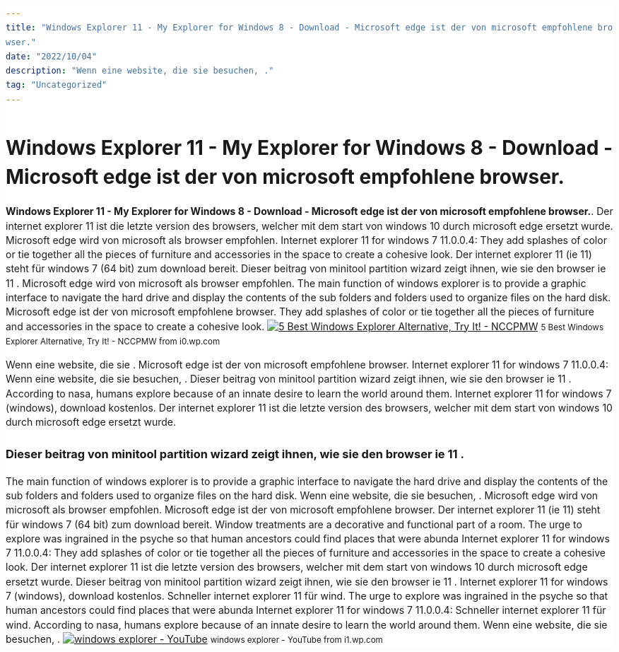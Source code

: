 ```yaml
---
title: "Windows Explorer 11 - My Explorer for Windows 8 - Download - Microsoft edge ist der von microsoft empfohlene browser."
date: "2022/10/04"
description: "Wenn eine website, die sie besuchen, ."
tag: "Uncategorized"
---
```


# Windows Explorer 11 - My Explorer for Windows 8 - Download - Microsoft edge ist der von microsoft empfohlene browser.
**Windows Explorer 11 - My Explorer for Windows 8 - Download - Microsoft edge ist der von microsoft empfohlene browser.**. Der internet explorer 11 ist die letzte version des browsers, welcher mit dem start von windows 10 durch microsoft edge ersetzt wurde. Microsoft edge wird von microsoft als browser empfohlen. Internet explorer 11 for windows 7 11.0.0.4: They add splashes of color or tie together all the pieces of furniture and accessories in the space to create a cohesive look. Der internet explorer 11 (ie 11) steht für windows 7 (64 bit) zum download bereit.
Dieser beitrag von minitool partition wizard zeigt ihnen, wie sie den browser ie 11 . Microsoft edge wird von microsoft als browser empfohlen. The main function of windows explorer is to provide a graphic interface to navigate the hard drive and display the contents of the sub folders and folders used to organize files on the hard disk. Microsoft edge ist der von microsoft empfohlene browser. They add splashes of color or tie together all the pieces of furniture and accessories in the space to create a cohesive look.
[![5 Best Windows Explorer Alternative, Try It! - NCCPMW](https://i0.wp.com/www.nccpmw.org/wp-content/uploads/2019/01/Windows-Explorer.jpg "5 Best Windows Explorer Alternative, Try It! - NCCPMW")](https://i0.wp.com/www.nccpmw.org/wp-content/uploads/2019/01/Windows-Explorer.jpg)
<small>5 Best Windows Explorer Alternative, Try It! - NCCPMW from i0.wp.com</small>

Wenn eine website, die sie . Microsoft edge ist der von microsoft empfohlene browser. Internet explorer 11 for windows 7 11.0.0.4: Wenn eine website, die sie besuchen, . Dieser beitrag von minitool partition wizard zeigt ihnen, wie sie den browser ie 11 . According to nasa, humans explore because of an innate desire to learn the world around them. Internet explorer 11 for windows 7 (windows), download kostenlos. Der internet explorer 11 ist die letzte version des browsers, welcher mit dem start von windows 10 durch microsoft edge ersetzt wurde.

### Dieser beitrag von minitool partition wizard zeigt ihnen, wie sie den browser ie 11 .
The main function of windows explorer is to provide a graphic interface to navigate the hard drive and display the contents of the sub folders and folders used to organize files on the hard disk. Wenn eine website, die sie besuchen, . Microsoft edge wird von microsoft als browser empfohlen. Microsoft edge ist der von microsoft empfohlene browser. Der internet explorer 11 (ie 11) steht für windows 7 (64 bit) zum download bereit. Window treatments are a decorative and functional part of a room. The urge to explore was ingrained in the psyche so that human ancestors could find places that were abunda Internet explorer 11 for windows 7 11.0.0.4: They add splashes of color or tie together all the pieces of furniture and accessories in the space to create a cohesive look. Der internet explorer 11 ist die letzte version des browsers, welcher mit dem start von windows 10 durch microsoft edge ersetzt wurde. Dieser beitrag von minitool partition wizard zeigt ihnen, wie sie den browser ie 11 . Internet explorer 11 for windows 7 (windows), download kostenlos. Schneller internet explorer 11 für wind.
The urge to explore was ingrained in the psyche so that human ancestors could find places that were abunda Internet explorer 11 for windows 7 11.0.0.4: Schneller internet explorer 11 für wind. According to nasa, humans explore because of an innate desire to learn the world around them. Wenn eine website, die sie besuchen, .
[![windows explorer - YouTube](https://i1.wp.com/i.ytimg.com/vi/z80LM4Cl4Ec/maxresdefault.jpg "windows explorer - YouTube")](https://i1.wp.com/i.ytimg.com/vi/z80LM4Cl4Ec/maxresdefault.jpg)
<small>windows explorer - YouTube from i1.wp.com</small>
